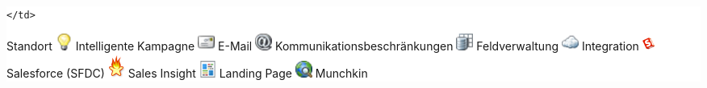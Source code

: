     </td> 
   <td>Standort</td> 
  </tr> 
  <tr> 
   <td><img src="assets/image2015-1-8-16-3a36-3a19.png"> 
    </td> 
   <td>Intelligente Kampagne</td> 
  </tr> 
  <tr> 
   <td><img src="assets/image2015-1-8-16-3a38-3a39.png"> 
    </td> 
   <td>E-Mail</td> 
  </tr> 
  <tr> 
   <td><img src="assets/image2015-1-8-16-3a40-3a3.png"> 
    </td> 
   <td>Kommunikationsbeschränkungen</td> 
  </tr> 
  <tr> 
   <td><img src="assets/image2015-1-8-16-3a45-3a58.png"> 
    </td> 
   <td>Feldverwaltung</td> 
  </tr> 
  <tr> 
   <td><img src="assets/image2015-1-8-16-3a47-3a42.png"> 
    </td> 
   <td>Integration</td> 
  </tr> 
  <tr> 
   <td><img src="assets/image2015-1-8-17-3a45-3a44.png"> 
    </td> 
   <td>Salesforce (SFDC)</td> 
  </tr> 
  <tr> 
   <td><img src="assets/image2015-1-8-17-3a53-3a28.png"> 
    </td> 
   <td>Sales Insight</td> 
  </tr> 
  <tr> 
   <td><img src="assets/image2015-1-8-18-3a23-3a38.png"> 
    </td> 
   <td>Landing Page</td> 
  </tr> 
  <tr> 
   <td><img src="assets/image2015-1-8-18-3a25-3a25.png"> 
    </td> 
   <td>Munchkin</td> 